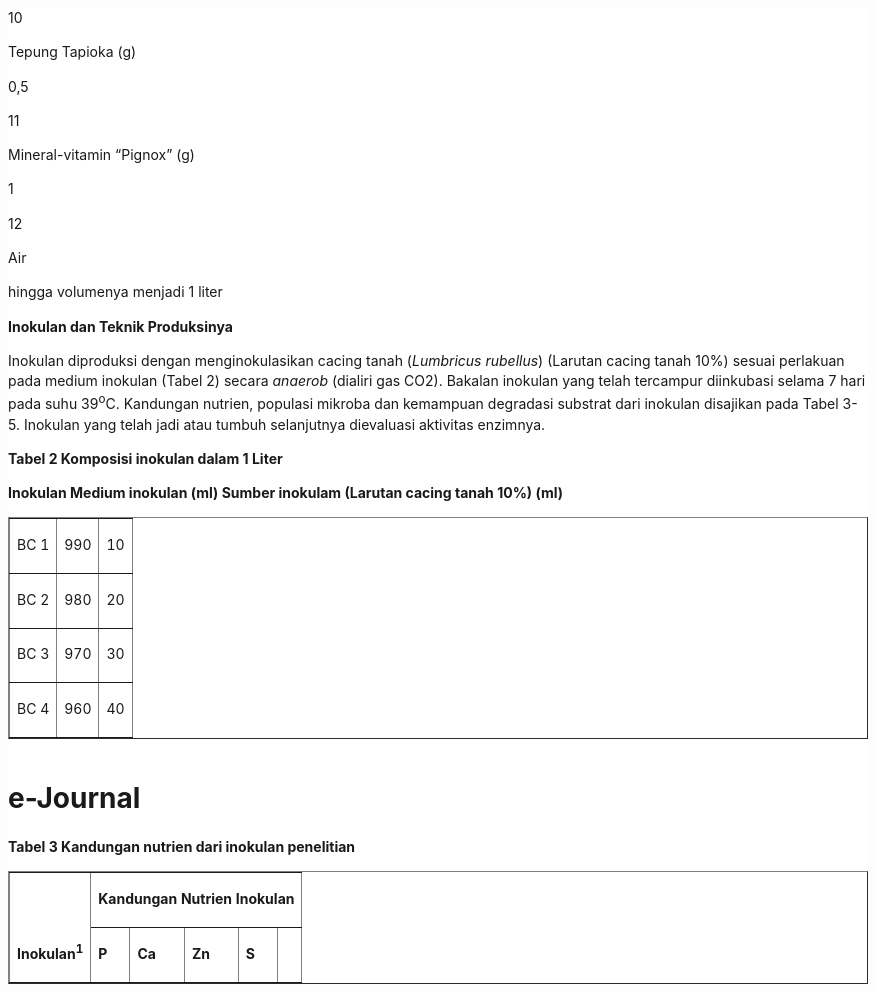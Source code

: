 <tr><td style="vertical-align:top;">
<p><span class="font6">10</span></p></td><td style="vertical-align:top;">
<p><span class="font6">Tepung Tapioka (g)</span></p></td><td style="vertical-align:top;">
<p><span class="font6">0,5</span></p></td></tr>
<tr><td style="vertical-align:middle;">
<p><span class="font6">11</span></p></td><td style="vertical-align:middle;">
<p><span class="font6">Mineral-vitamin “Pignox” (g)</span></p></td><td style="vertical-align:middle;">
<p><span class="font6">1</span></p></td></tr>
<tr><td style="vertical-align:middle;">
<p><span class="font6">12</span></p></td><td style="vertical-align:middle;">
<p><span class="font6">Air</span></p></td><td style="vertical-align:middle;">
<p><span class="font6">hingga volumenya menjadi 1 liter</span></p></td></tr>
</table>
<p><span class="font7" style="font-weight:bold;">Inokulan dan Teknik Produksinya</span></p>
<p><span class="font7">Inokulan diproduksi dengan menginokulasikan cacing tanah (</span><span class="font7" style="font-style:italic;">Lumbricus rubellus</span><span class="font7">) (Larutan cacing tanah 10%) sesuai perlakuan pada medium inokulan (Tabel 2) secara </span><span class="font7" style="font-style:italic;">anaerob</span><span class="font7"> (dialiri gas CO</span><span class="font3">2</span><span class="font7">). Bakalan inokulan yang telah tercampur diinkubasi selama 7 hari pada suhu 39<sup>o</sup>C. Kandungan nutrien, populasi mikroba dan kemampuan degradasi substrat dari inokulan disajikan pada Tabel 3-5. Inokulan yang telah jadi atau tumbuh selanjutnya dievaluasi aktivitas enzimnya.</span></p>
<p><span class="font7" style="font-weight:bold;">Tabel 2 Komposisi inokulan dalam 1 Liter</span></p>
<p><span class="font6" style="font-weight:bold;">Inokulan Medium inokulan (ml) Sumber inokulam (Larutan cacing tanah 10%) (ml)</span></p>
<table border="1">
<tr><td style="vertical-align:middle;">
<p><span class="font6">BC 1</span></p></td><td style="vertical-align:middle;">
<p><span class="font6">990</span></p></td><td style="vertical-align:middle;">
<p><span class="font6">10</span></p></td></tr>
<tr><td style="vertical-align:middle;">
<p><span class="font6">BC 2</span></p></td><td style="vertical-align:middle;">
<p><span class="font6">980</span></p></td><td style="vertical-align:middle;">
<p><span class="font6">20</span></p></td></tr>
<tr><td style="vertical-align:middle;">
<p><span class="font6">BC 3</span></p></td><td style="vertical-align:middle;">
<p><span class="font6">970</span></p></td><td style="vertical-align:middle;">
<p><span class="font6">30</span></p></td></tr>
<tr><td style="vertical-align:middle;">
<p><span class="font6">BC 4</span></p></td><td style="vertical-align:middle;">
<p><span class="font6">960</span></p></td><td style="vertical-align:middle;">
<p><span class="font6">40</span></p></td></tr>
</table>
<h1><a name="bookmark22"></a><span class="font8" style="font-weight:bold;"><a name="bookmark23"></a>e-Journal</span></h1>
<p><span class="font7" style="font-weight:bold;">Tabel 3 Kandungan nutrien dari inokulan penelitian</span></p>
<table border="1">
<tr><td rowspan="2" style="vertical-align:bottom;">
<p><span class="font6" style="font-weight:bold;">Inokulan<sup>1</sup></span></p></td><td colspan="6" style="vertical-align:bottom;">
<p><span class="font6" style="font-weight:bold;">Kandungan Nutrien Inokulan</span></p></td></tr>
<tr><td style="vertical-align:bottom;">
<p><span class="font6" style="font-weight:bold;">P</span></p></td><td style="vertical-align:bottom;">
<p><span class="font6" style="font-weight:bold;">Ca</span></p></td><td style="vertical-align:bottom;">
<p><span class="font6" style="font-weight:bold;">Zn</span></p></td><td style="vertical-align:bottom;">
<p><span class="font6" style="font-weight:bold;">S</span></p></td><td style="vertical-align:bottom;">
